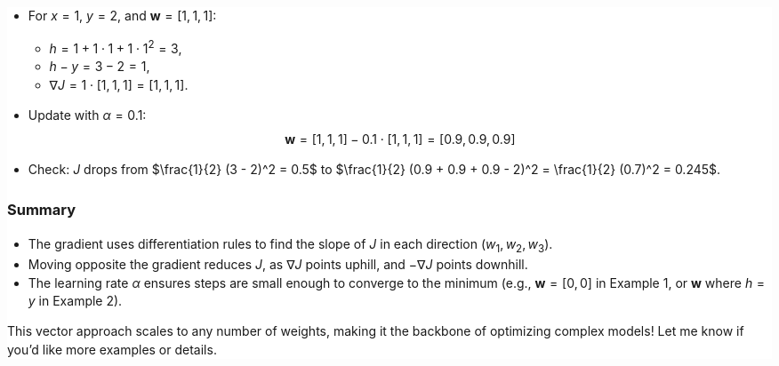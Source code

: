 - For $x = 1$, $y = 2$, and $\mathbf{w} = [1, 1, 1]$:
  - $h = 1 + 1 \cdot 1 + 1 \cdot 1^2 = 3$,
  - $h - y = 3 - 2 = 1$,
  - $\nabla J = 1 \cdot [1, 1, 1] = [1, 1, 1]$.

- Update with $\alpha = 0.1$:
  $$
  \mathbf{w} = [1, 1, 1] - 0.1 \cdot [1, 1, 1] = [0.9, 0.9, 0.9]
  $$

- Check: $J$ drops from $\frac{1}{2} (3 - 2)^2 = 0.5$ to $\frac{1}{2} (0.9 + 0.9 + 0.9 - 2)^2 = \frac{1}{2} (0.7)^2 = 0.245$.

### Summary
- The gradient uses differentiation rules to find the slope of $J$ in each direction ($w_1, w_2, w_3$).
- Moving opposite the gradient reduces $J$, as $\nabla J$ points uphill, and $-\nabla J$ points downhill.
- The learning rate $\alpha$ ensures steps are small enough to converge to the minimum (e.g., $\mathbf{w} = [0, 0]$ in Example 1, or $\mathbf{w}$ where $h = y$ in Example 2).

This vector approach scales to any number of weights, making it the backbone of optimizing complex models! Let me know if you’d like more examples or details.
